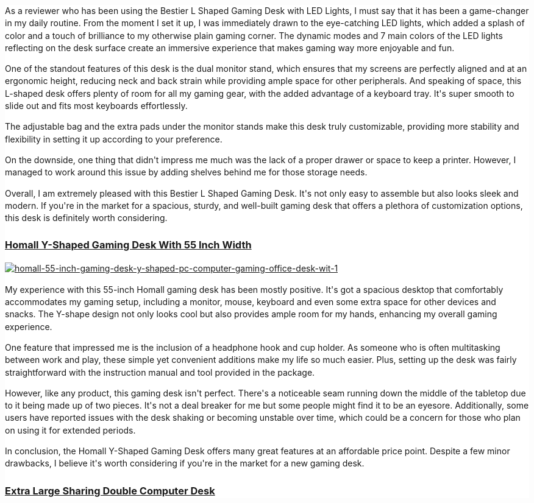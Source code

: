 As a reviewer who has been using the Bestier L Shaped Gaming Desk with LED Lights, I must say that it has been a game-changer in my daily routine. From the moment I set it up, I was immediately drawn to the eye-catching LED lights, which added a splash of color and a touch of brilliance to my otherwise plain gaming corner. The dynamic modes and 7 main colors of the LED lights reflecting on the desk surface create an immersive experience that makes gaming way more enjoyable and fun. 

One of the standout features of this desk is the dual monitor stand, which ensures that my screens are perfectly aligned and at an ergonomic height, reducing neck and back strain while providing ample space for other peripherals. And speaking of space, this L-shaped desk offers plenty of room for all my gaming gear, with the added advantage of a keyboard tray. It's super smooth to slide out and fits most keyboards effortlessly. 

The adjustable bag and the extra pads under the monitor stands make this desk truly customizable, providing more stability and flexibility in setting it up according to your preference. 

On the downside, one thing that didn't impress me much was the lack of a proper drawer or space to keep a printer. However, I managed to work around this issue by adding shelves behind me for those storage needs. 

Overall, I am extremely pleased with this Bestier L Shaped Gaming Desk. It's not only easy to assemble but also looks sleek and modern. If you're in the market for a spacious, sturdy, and well-built gaming desk that offers a plethora of customization options, this desk is definitely worth considering. 


### [Homall Y-Shaped Gaming Desk With 55 Inch Width](https://serp.ly/@serpgames/amazon/2-person-gaming-desks?utm_source=serpgames&utm_medium=website&utm_campaign=serp.games&utm_content=2-person-gaming-desks&utm_term=homall-y-shaped-gaming-desk-with-55-inch-width)

<div class="image"><a href="https://serp.ly/@serpgames/amazon/2-person-gaming-desks?utm_source=serpgames&utm_medium=website&utm_campaign=serp.games&utm_content=2-person-gaming-desks&utm_term=homall-55-inch-gaming-desk-y-shaped-pc-computer-gaming-office-desk-wit-1"><img alt="homall-55-inch-gaming-desk-y-shaped-pc-computer-gaming-office-desk-wit-1" src="https://imagedelivery.net/vy2bglCGN6hEeWOnSe2c7A/homall-55-inch-gaming-desk-y-shaped-pc-computer-gaming-office-desk-wit-1/w=720,h=540,fit=pad,background=black"/></a></div>

My experience with this 55-inch Homall gaming desk has been mostly positive. It's got a spacious desktop that comfortably accommodates my gaming setup, including a monitor, mouse, keyboard and even some extra space for other devices and snacks. The Y-shape design not only looks cool but also provides ample room for my hands, enhancing my overall gaming experience. 

One feature that impressed me is the inclusion of a headphone hook and cup holder. As someone who is often multitasking between work and play, these simple yet convenient additions make my life so much easier. Plus, setting up the desk was fairly straightforward with the instruction manual and tool provided in the package. 

However, like any product, this gaming desk isn't perfect. There's a noticeable seam running down the middle of the tabletop due to it being made up of two pieces. It's not a deal breaker for me but some people might find it to be an eyesore. Additionally, some users have reported issues with the desk shaking or becoming unstable over time, which could be a concern for those who plan on using it for extended periods. 

In conclusion, the Homall Y-Shaped Gaming Desk offers many great features at an affordable price point. Despite a few minor drawbacks, I believe it's worth considering if you're in the market for a new gaming desk. 


### [Extra Large Sharing Double Computer Desk](https://serp.ly/@serpgames/amazon/2-person-gaming-desks?utm_source=serpgames&utm_medium=website&utm_campaign=serp.games&utm_content=2-person-gaming-desks&utm_term=extra-large-sharing-double-computer-desk)
